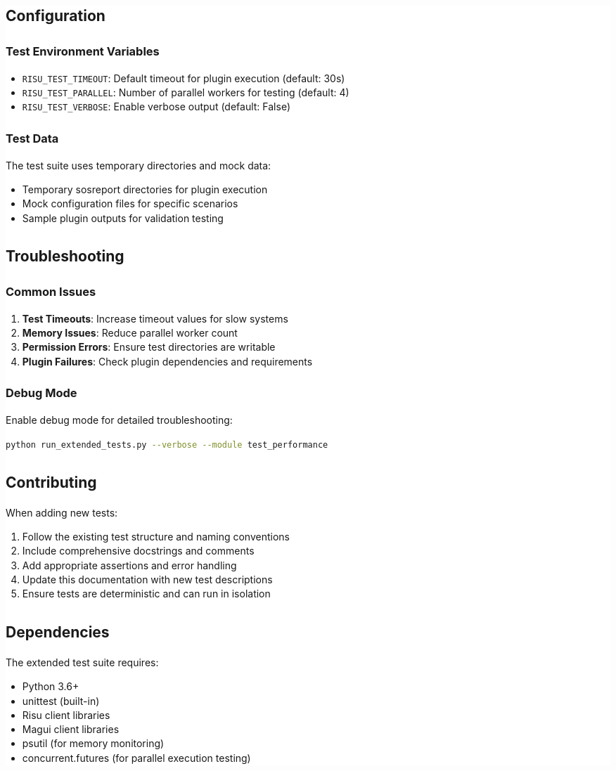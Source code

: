## Configuration

### Test Environment Variables

- `RISU_TEST_TIMEOUT`: Default timeout for plugin execution (default: 30s)
- `RISU_TEST_PARALLEL`: Number of parallel workers for testing (default: 4)
- `RISU_TEST_VERBOSE`: Enable verbose output (default: False)

### Test Data

The test suite uses temporary directories and mock data:

- Temporary sosreport directories for plugin execution
- Mock configuration files for specific scenarios
- Sample plugin outputs for validation testing

## Troubleshooting

### Common Issues

1. **Test Timeouts**: Increase timeout values for slow systems
2. **Memory Issues**: Reduce parallel worker count
3. **Permission Errors**: Ensure test directories are writable
4. **Plugin Failures**: Check plugin dependencies and requirements

### Debug Mode

Enable debug mode for detailed troubleshooting:

```bash
python run_extended_tests.py --verbose --module test_performance
```

## Contributing

When adding new tests:

1. Follow the existing test structure and naming conventions
2. Include comprehensive docstrings and comments
3. Add appropriate assertions and error handling
4. Update this documentation with new test descriptions
5. Ensure tests are deterministic and can run in isolation

## Dependencies

The extended test suite requires:

- Python 3.6+
- unittest (built-in)
- Risu client libraries
- Magui client libraries
- psutil (for memory monitoring)
- concurrent.futures (for parallel execution testing)
